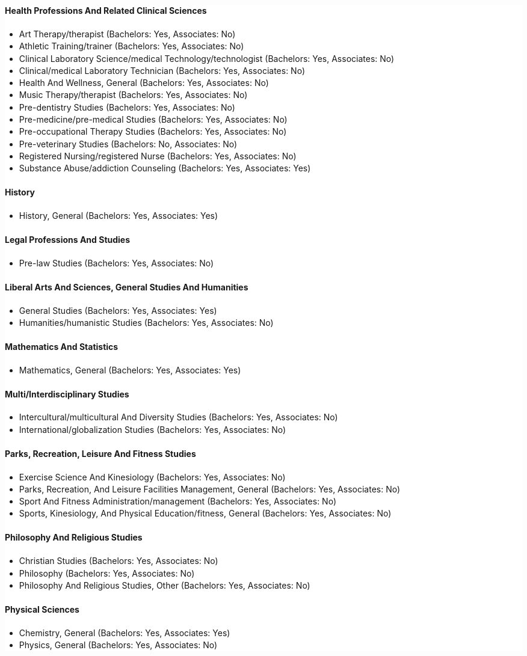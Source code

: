 #### Health Professions And Related Clinical Sciences

- Art Therapy/therapist (Bachelors: Yes, Associates: No)
- Athletic Training/trainer (Bachelors: Yes, Associates: No)
- Clinical Laboratory Science/medical Technology/technologist (Bachelors: Yes, Associates: No)
- Clinical/medical Laboratory Technician (Bachelors: Yes, Associates: No)
- Health And Wellness, General (Bachelors: Yes, Associates: No)
- Music Therapy/therapist (Bachelors: Yes, Associates: No)
- Pre-dentistry Studies (Bachelors: Yes, Associates: No)
- Pre-medicine/pre-medical Studies (Bachelors: Yes, Associates: No)
- Pre-occupational Therapy Studies (Bachelors: Yes, Associates: No)
- Pre-veterinary Studies (Bachelors: No, Associates: No)
- Registered Nursing/registered Nurse (Bachelors: Yes, Associates: No)
- Substance Abuse/addiction Counseling (Bachelors: Yes, Associates: Yes)

#### History

- History, General (Bachelors: Yes, Associates: Yes)

#### Legal Professions And Studies

- Pre-law Studies (Bachelors: Yes, Associates: No)

#### Liberal Arts And Sciences, General Studies And Humanities

- General Studies (Bachelors: Yes, Associates: Yes)
- Humanities/humanistic Studies (Bachelors: Yes, Associates: No)

#### Mathematics And Statistics

- Mathematics, General (Bachelors: Yes, Associates: Yes)

#### Multi/Interdisciplinary Studies

- Intercultural/multicultural And Diversity Studies (Bachelors: Yes, Associates: No)
- International/globalization Studies (Bachelors: Yes, Associates: No)

#### Parks, Recreation, Leisure And Fitness Studies

- Exercise Science And Kinesiology (Bachelors: Yes, Associates: No)
- Parks, Recreation, And Leisure Facilities Management, General (Bachelors: Yes, Associates: No)
- Sport And Fitness Administration/management (Bachelors: Yes, Associates: No)
- Sports, Kinesiology, And Physical Education/fitness, General (Bachelors: Yes, Associates: No)

#### Philosophy And Religious Studies

- Christian Studies (Bachelors: Yes, Associates: No)
- Philosophy (Bachelors: Yes, Associates: No)
- Philosophy And Religious Studies, Other (Bachelors: Yes, Associates: No)

#### Physical Sciences

- Chemistry, General (Bachelors: Yes, Associates: Yes)
- Physics, General (Bachelors: Yes, Associates: No)

